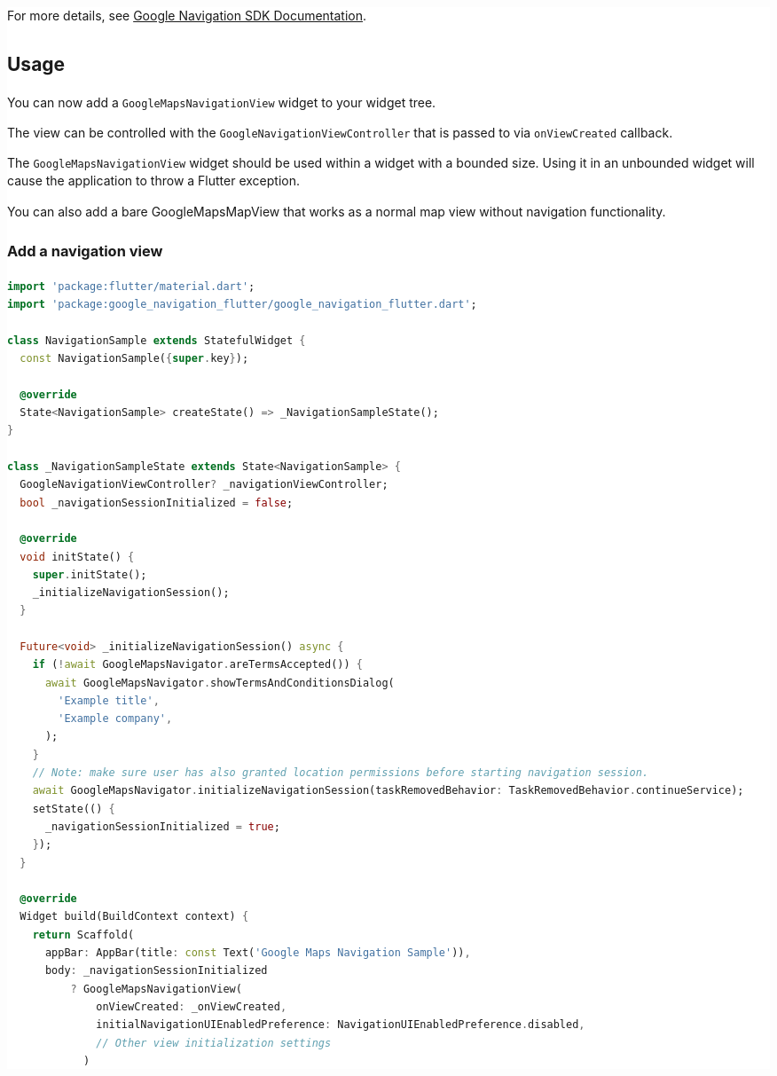 For more details, see [Google Navigation SDK Documentation](https://developers.google.com/maps/documentation/navigation).

## Usage

You can now add a `GoogleMapsNavigationView` widget to your widget tree.

The view can be controlled with the `GoogleNavigationViewController` that is passed to via `onViewCreated` callback.

The `GoogleMapsNavigationView` widget should be used within a widget with a bounded size. Using it
in an unbounded widget will cause the application to throw a Flutter exception.

You can also add a bare GoogleMapsMapView that works as a normal map view without navigation functionality.

### Add a navigation view

```dart
import 'package:flutter/material.dart';
import 'package:google_navigation_flutter/google_navigation_flutter.dart';

class NavigationSample extends StatefulWidget {
  const NavigationSample({super.key});

  @override
  State<NavigationSample> createState() => _NavigationSampleState();
}

class _NavigationSampleState extends State<NavigationSample> {
  GoogleNavigationViewController? _navigationViewController;
  bool _navigationSessionInitialized = false;

  @override
  void initState() {
    super.initState();
    _initializeNavigationSession();
  }

  Future<void> _initializeNavigationSession() async {
    if (!await GoogleMapsNavigator.areTermsAccepted()) {
      await GoogleMapsNavigator.showTermsAndConditionsDialog(
        'Example title',
        'Example company',
      );
    }
    // Note: make sure user has also granted location permissions before starting navigation session.
    await GoogleMapsNavigator.initializeNavigationSession(taskRemovedBehavior: TaskRemovedBehavior.continueService);
    setState(() {
      _navigationSessionInitialized = true;
    });
  }

  @override
  Widget build(BuildContext context) {
    return Scaffold(
      appBar: AppBar(title: const Text('Google Maps Navigation Sample')),
      body: _navigationSessionInitialized
          ? GoogleMapsNavigationView(
              onViewCreated: _onViewCreated,
              initialNavigationUIEnabledPreference: NavigationUIEnabledPreference.disabled,
              // Other view initialization settings
            )
```